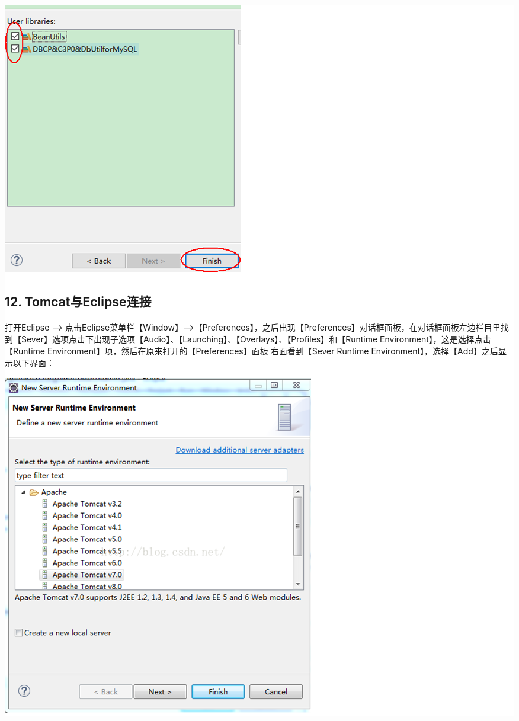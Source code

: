 ![](images/20201106103825907_20251.png)

## 12. Tomcat与Eclipse连接

打开Eclipse --> 点击Eclipse菜单栏【Window】-->【Preferences】，之后出现【Preferences】对话框面板，在对话框面板左边栏目里找到【Sever】选项点击下出现子选项【Audio】、【Launching】、【Overlays】、【Profiles】和【Runtime Environment】，这是选择点击【Runtime Environment】项，然后在原来打开的【Preferences】面板
右面看到【Sever Runtime Environment】，选择【Add】之后显示以下界面：

![](images/20201106103905211_22215.png)
